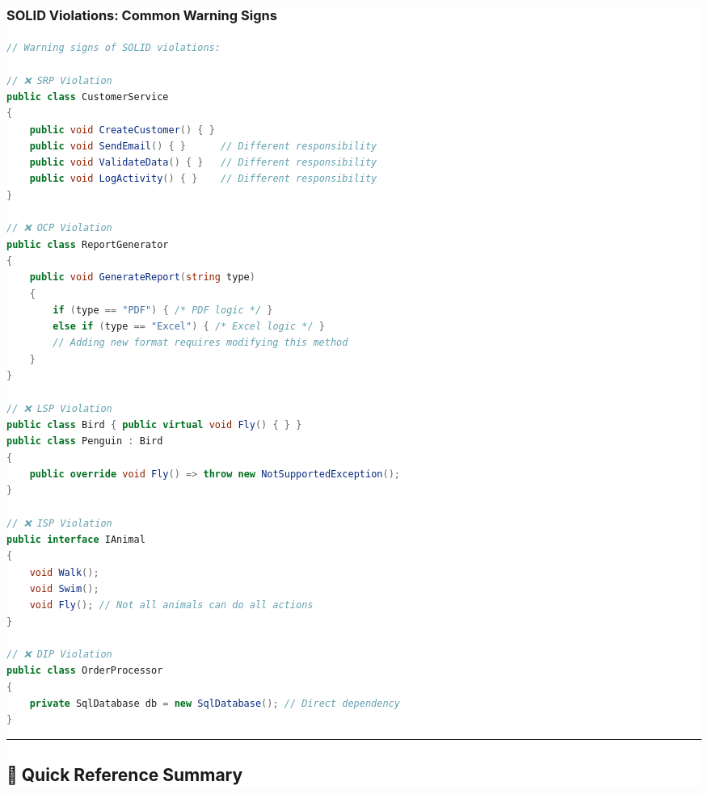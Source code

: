### **SOLID Violations: Common Warning Signs**

```csharp
// Warning signs of SOLID violations:

// ❌ SRP Violation
public class CustomerService
{
    public void CreateCustomer() { }
    public void SendEmail() { }      // Different responsibility
    public void ValidateData() { }   // Different responsibility
    public void LogActivity() { }    // Different responsibility
}

// ❌ OCP Violation
public class ReportGenerator
{
    public void GenerateReport(string type)
    {
        if (type == "PDF") { /* PDF logic */ }
        else if (type == "Excel") { /* Excel logic */ }
        // Adding new format requires modifying this method
    }
}

// ❌ LSP Violation
public class Bird { public virtual void Fly() { } }
public class Penguin : Bird
{
    public override void Fly() => throw new NotSupportedException();
}

// ❌ ISP Violation
public interface IAnimal
{
    void Walk();
    void Swim();
    void Fly(); // Not all animals can do all actions
}

// ❌ DIP Violation
public class OrderProcessor
{
    private SqlDatabase db = new SqlDatabase(); // Direct dependency
}
```

---

## 🎯 Quick Reference Summary
